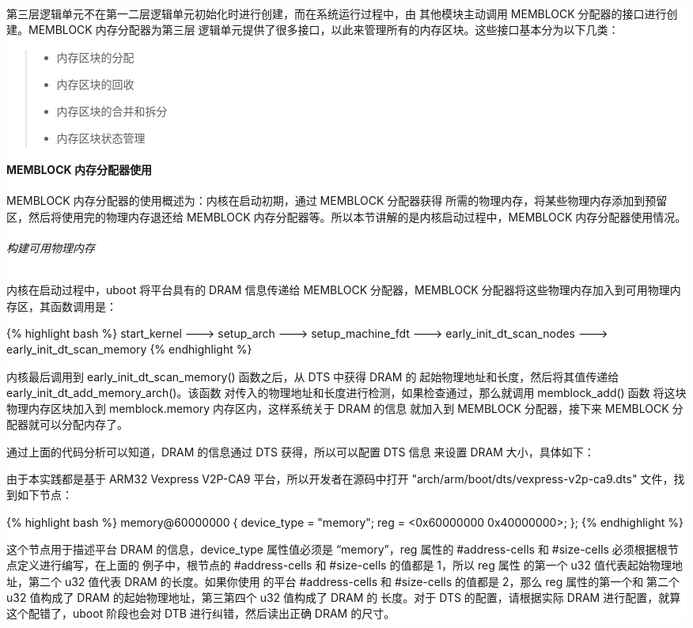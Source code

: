 第三层逻辑单元不在第一二层逻辑单元初始化时进行创建，而在系统运行过程中，由
其他模块主动调用 MEMBLOCK 分配器的接口进行创建。MEMBLOCK 内存分配器为第三层
逻辑单元提供了很多接口，以此来管理所有的内存区块。这些接口基本分为以下几类：

> - 内存区块的分配
>
> - 内存区块的回收
>
> - 内存区块的合并和拆分
>
> - 内存区块状态管理

#### <span id="MEMBLOCK 内存分配器使用">MEMBLOCK 内存分配器使用</span>

MEMBLOCK 内存分配器的使用概述为：内核在启动初期，通过 MEMBLOCK 分配器获得
所需的物理内存，将某些物理内存添加到预留区，然后将使用完的物理内存退还给 MEMBLOCK
内存分配器等。所以本节讲解的是内核启动过程中，MEMBLOCK 内存分配器使用情况。

###### <span id="构建可用物理内存">构建可用物理内存</span>

内核在启动过程中，uboot 将平台具有的 DRAM 信息传递给 MEMBLOCK 分配器，MEMBLOCK
分配器将这些物理内存加入到可用物理内存区，其函数调用是：

{% highlight bash %}
start_kernel --->
    setup_arch --->
        setup_machine_fdt --->
            early_init_dt_scan_nodes --->
                early_init_dt_scan_memory
{% endhighlight %}

内核最后调用到 early_init_dt_scan_memory() 函数之后，从 DTS 中获得 DRAM 的
起始物理地址和长度，然后将其值传递给 early_init_dt_add_memory_arch()。该函数
对传入的物理地址和长度进行检测，如果检查通过，那么就调用 memblock_add() 函数
将这块物理内存区块加入到 memblock.memory 内存区内，这样系统关于 DRAM 的信息
就加入到 MEMBLOCK 分配器，接下来 MEMBLOCK 分配器就可以分配内存了。

通过上面的代码分析可以知道，DRAM 的信息通过 DTS 获得，所以可以配置 DTS 信息
来设置 DRAM 大小，具体如下：

由于本实践都是基于 ARM32 Vexpress V2P-CA9 平台，所以开发者在源码中打开
"arch/arm/boot/dts/vexpress-v2p-ca9.dts" 文件，找到如下节点：

{% highlight bash %}
memory@60000000 {
  device_type = "memory";
  reg = <0x60000000 0x40000000>;
};
{% endhighlight %}

这个节点用于描述平台 DRAM 的信息，device_type 属性值必须是 “memory”，reg
属性的 #address-cells 和 #size-cells 必须根据根节点定义进行编写，在上面的
例子中，根节点的 #address-cells 和 #size-cells 的值都是 1，所以 reg 属性
的第一个 u32 值代表起始物理地址，第二个 u32 值代表 DRAM 的长度。如果你使用
的平台 #address-cells 和 #size-cells 的值都是 2，那么 reg 属性的第一个和
第二个 u32 值构成了 DRAM 的起始物理地址，第三第四个 u32 值构成了 DRAM 的
长度。对于 DTS 的配置，请根据实际 DRAM 进行配置，就算这个配错了，uboot
阶段也会对 DTB 进行纠错，然后读出正确 DRAM 的尺寸。
